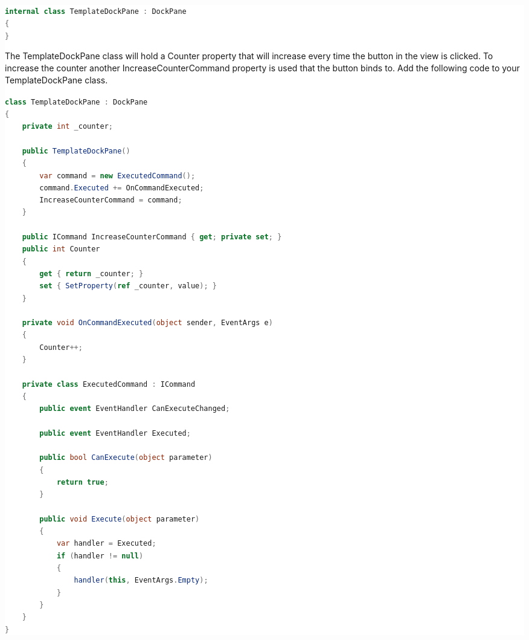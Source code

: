 ```csharp
internal class TemplateDockPane : DockPane
{
}
```
The TemplateDockPane class will hold a Counter property that will increase every time the button in the view is clicked. To increase the counter another IncreaseCounterCommand property is used that the button binds to. Add the following code to your TemplateDockPane class.

```csharp
class TemplateDockPane : DockPane
{
    private int _counter;
 
    public TemplateDockPane()
    {
        var command = new ExecutedCommand();
        command.Executed += OnCommandExecuted;
        IncreaseCounterCommand = command;
    }
 
    public ICommand IncreaseCounterCommand { get; private set; }
    public int Counter
    {
        get { return _counter; }
        set { SetProperty(ref _counter, value); }
    }
 
    private void OnCommandExecuted(object sender, EventArgs e)
    {
        Counter++;
    }
 
    private class ExecutedCommand : ICommand
    {
        public event EventHandler CanExecuteChanged;
 
        public event EventHandler Executed;
 
        public bool CanExecute(object parameter)
        {
            return true;
        }
 
        public void Execute(object parameter)
        {
            var handler = Executed;
            if (handler != null)
            {
                handler(this, EventArgs.Empty);
            }
        }
    }
}
```

